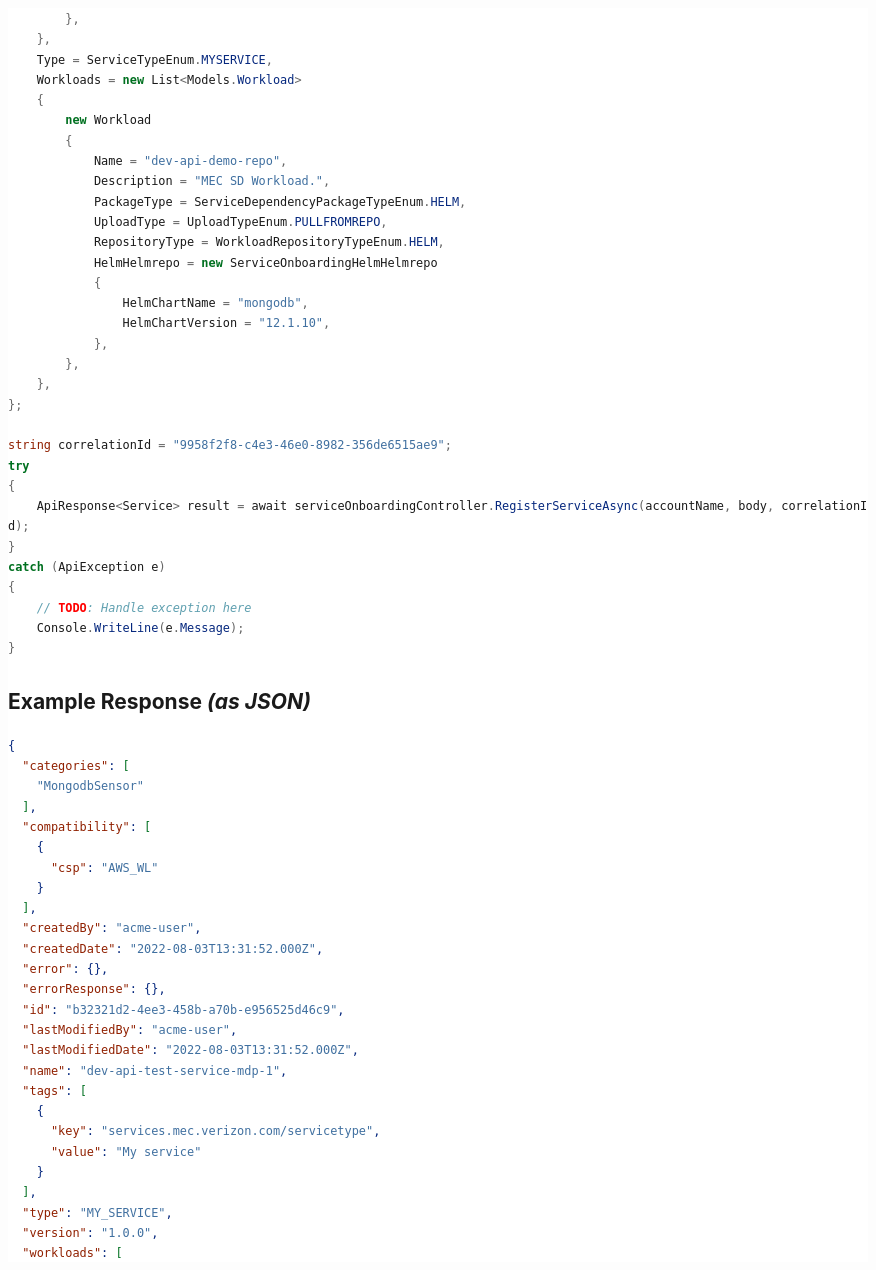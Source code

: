 ```csharp
        },
    },
    Type = ServiceTypeEnum.MYSERVICE,
    Workloads = new List<Models.Workload>
    {
        new Workload
        {
            Name = "dev-api-demo-repo",
            Description = "MEC SD Workload.",
            PackageType = ServiceDependencyPackageTypeEnum.HELM,
            UploadType = UploadTypeEnum.PULLFROMREPO,
            RepositoryType = WorkloadRepositoryTypeEnum.HELM,
            HelmHelmrepo = new ServiceOnboardingHelmHelmrepo
            {
                HelmChartName = "mongodb",
                HelmChartVersion = "12.1.10",
            },
        },
    },
};

string correlationId = "9958f2f8-c4e3-46e0-8982-356de6515ae9";
try
{
    ApiResponse<Service> result = await serviceOnboardingController.RegisterServiceAsync(accountName, body, correlationId);
}
catch (ApiException e)
{
    // TODO: Handle exception here
    Console.WriteLine(e.Message);
}
```

## Example Response *(as JSON)*

```json
{
  "categories": [
    "MongodbSensor"
  ],
  "compatibility": [
    {
      "csp": "AWS_WL"
    }
  ],
  "createdBy": "acme-user",
  "createdDate": "2022-08-03T13:31:52.000Z",
  "error": {},
  "errorResponse": {},
  "id": "b32321d2-4ee3-458b-a70b-e956525d46c9",
  "lastModifiedBy": "acme-user",
  "lastModifiedDate": "2022-08-03T13:31:52.000Z",
  "name": "dev-api-test-service-mdp-1",
  "tags": [
    {
      "key": "services.mec.verizon.com/servicetype",
      "value": "My service"
    }
  ],
  "type": "MY_SERVICE",
  "version": "1.0.0",
  "workloads": [
```